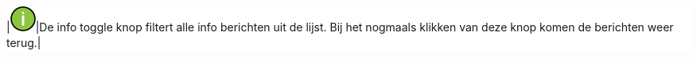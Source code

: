 |<img width="32" src="assets/info.svg"  alt="log_panel"/>|De info toggle knop filtert alle info berichten uit de lijst. Bij het nogmaals klikken van deze knop komen de berichten weer terug.|